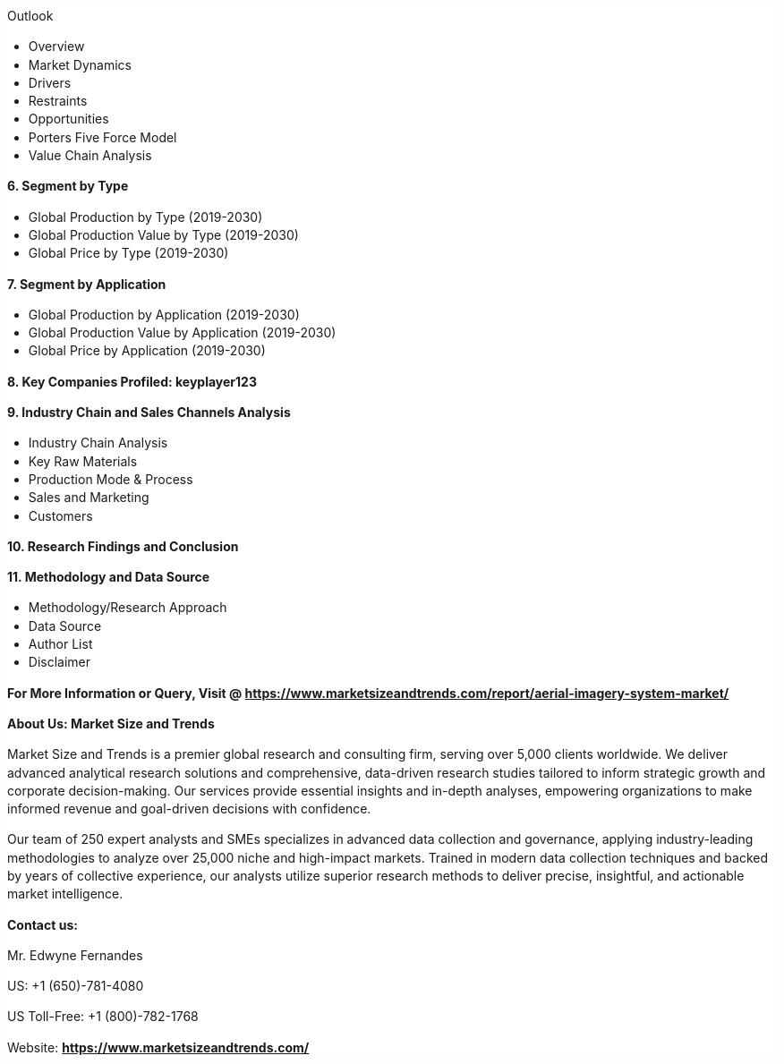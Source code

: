 Outlook</strong></p><ul><li>Overview</li><li>Market Dynamics</li><li>Drivers</li><li>Restraints</li><li>Opportunities</li><li>Porters Five Force Model</li><li>Value Chain Analysis&nbsp;</li></ul><p><strong>6. Segment by Type</strong></p><ul><li>Global Production by Type (2019-2030)</li><li>Global Production Value by Type (2019-2030)</li><li>Global Price by Type (2019-2030)</li></ul><p><strong>7. Segment by Application</strong></p><ul><li>Global Production by Application (2019-2030)</li><li>Global Production Value by Application (2019-2030)</li><li>Global Price by Application (2019-2030)</li></ul><p><strong>8. Key Companies Profiled: keyplayer123</strong></p><p><strong>9. Industry Chain and Sales Channels Analysis</strong></p><ul><li>Industry Chain Analysis</li><li>Key Raw Materials</li><li>Production Mode &amp; Process</li><li>Sales and Marketing</li><li>Customers</li></ul><p><strong>10. Research Findings and Conclusion</strong></p><p><strong>11. Methodology and Data Source</strong></p><ul><li>Methodology/Research Approach</li><li>Data Source</li><li>Author List</li><li>Disclaimer</li></ul></p><p><strong>For More Information or Query, Visit @ <a href="https://www.marketsizeandtrends.com/report/aerial-imagery-system-market/">https://www.marketsizeandtrends.com/report/aerial-imagery-system-market/</a></strong></p><p><strong>About Us: Market Size and Trends</strong></p><p>Market Size and Trends is a premier global research and consulting firm, serving over 5,000 clients worldwide. We deliver advanced analytical research solutions and comprehensive, data-driven research studies tailored to inform strategic growth and corporate decision-making. Our services provide essential insights and in-depth analyses, empowering organizations to make informed revenue and goal-driven decisions with confidence.</p><p>Our team of 250 expert analysts and SMEs specializes in advanced data collection and governance, applying industry-leading methodologies to analyze over 25,000 niche and high-impact markets. Trained in modern data collection techniques and backed by years of collective experience, our analysts utilize superior research methods to deliver precise, insightful, and actionable market intelligence.</p><p><strong>Contact us:</strong></p><p>Mr. Edwyne Fernandes</p><p>US: +1 (650)-781-4080</p><p>US Toll-Free: +1 (800)-782-1768</p><p>Website: <strong><a href="https://www.marketsizeandtrends.com/">https://www.marketsizeandtrends.com/</a></strong></p>
